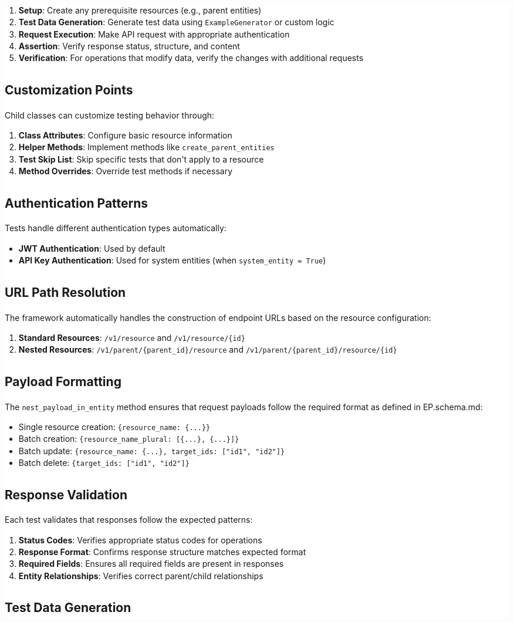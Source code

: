1. **Setup**: Create any prerequisite resources (e.g., parent entities)
2. **Test Data Generation**: Generate test data using `ExampleGenerator` or custom logic
3. **Request Execution**: Make API request with appropriate authentication
4. **Assertion**: Verify response status, structure, and content
5. **Verification**: For operations that modify data, verify the changes with additional requests

## Customization Points

Child classes can customize testing behavior through:

1. **Class Attributes**: Configure basic resource information
2. **Helper Methods**: Implement methods like `create_parent_entities`
3. **Test Skip List**: Skip specific tests that don't apply to a resource
4. **Method Overrides**: Override test methods if necessary

## Authentication Patterns

Tests handle different authentication types automatically:

- **JWT Authentication**: Used by default
- **API Key Authentication**: Used for system entities (when `system_entity = True`)

## URL Path Resolution

The framework automatically handles the construction of endpoint URLs based on the resource configuration:

1. **Standard Resources**: `/v1/resource` and `/v1/resource/{id}`
2. **Nested Resources**: `/v1/parent/{parent_id}/resource` and `/v1/parent/{parent_id}/resource/{id}`

## Payload Formatting

The `nest_payload_in_entity` method ensures that request payloads follow the required format as defined in EP.schema.md:

- Single resource creation: `{resource_name: {...}}`
- Batch creation: `{resource_name_plural: [{...}, {...}]}`
- Batch update: `{resource_name: {...}, target_ids: ["id1", "id2"]}`
- Batch delete: `{target_ids: ["id1", "id2"]}`

## Response Validation

Each test validates that responses follow the expected patterns:

1. **Status Codes**: Verifies appropriate status codes for operations
2. **Response Format**: Confirms response structure matches expected format
3. **Required Fields**: Ensures all required fields are present in responses
4. **Entity Relationships**: Verifies correct parent/child relationships

## Test Data Generation
